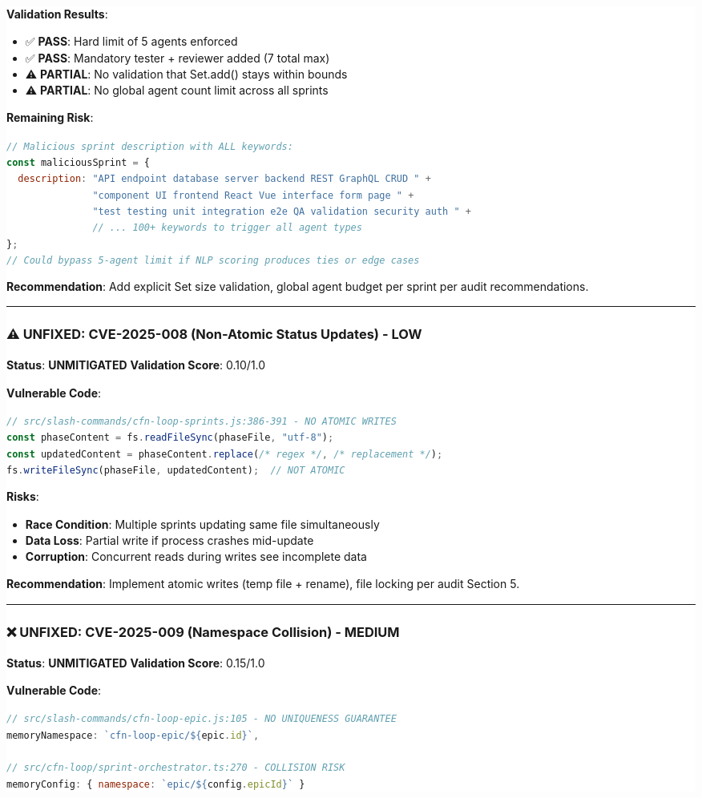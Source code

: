 **Validation Results**:
- ✅ **PASS**: Hard limit of 5 agents enforced
- ✅ **PASS**: Mandatory tester + reviewer added (7 total max)
- ⚠️ **PARTIAL**: No validation that Set.add() stays within bounds
- ⚠️ **PARTIAL**: No global agent count limit across all sprints

**Remaining Risk**:
```javascript
// Malicious sprint description with ALL keywords:
const maliciousSprint = {
  description: "API endpoint database server backend REST GraphQL CRUD " +
               "component UI frontend React Vue interface form page " +
               "test testing unit integration e2e QA validation security auth " +
               // ... 100+ keywords to trigger all agent types
};
// Could bypass 5-agent limit if NLP scoring produces ties or edge cases
```

**Recommendation**: Add explicit Set size validation, global agent budget per sprint per audit recommendations.

---

### ⚠️ UNFIXED: CVE-2025-008 (Non-Atomic Status Updates) - LOW

**Status**: **UNMITIGATED**
**Validation Score**: 0.10/1.0

**Vulnerable Code**:
```javascript
// src/slash-commands/cfn-loop-sprints.js:386-391 - NO ATOMIC WRITES
const phaseContent = fs.readFileSync(phaseFile, "utf-8");
const updatedContent = phaseContent.replace(/* regex */, /* replacement */);
fs.writeFileSync(phaseFile, updatedContent);  // NOT ATOMIC
```

**Risks**:
- **Race Condition**: Multiple sprints updating same file simultaneously
- **Data Loss**: Partial write if process crashes mid-update
- **Corruption**: Concurrent reads during writes see incomplete data

**Recommendation**: Implement atomic writes (temp file + rename), file locking per audit Section 5.

---

### ❌ UNFIXED: CVE-2025-009 (Namespace Collision) - MEDIUM

**Status**: **UNMITIGATED**
**Validation Score**: 0.15/1.0

**Vulnerable Code**:
```javascript
// src/slash-commands/cfn-loop-epic.js:105 - NO UNIQUENESS GUARANTEE
memoryNamespace: `cfn-loop-epic/${epic.id}`,

// src/cfn-loop/sprint-orchestrator.ts:270 - COLLISION RISK
memoryConfig: { namespace: `epic/${config.epicId}` }
```
